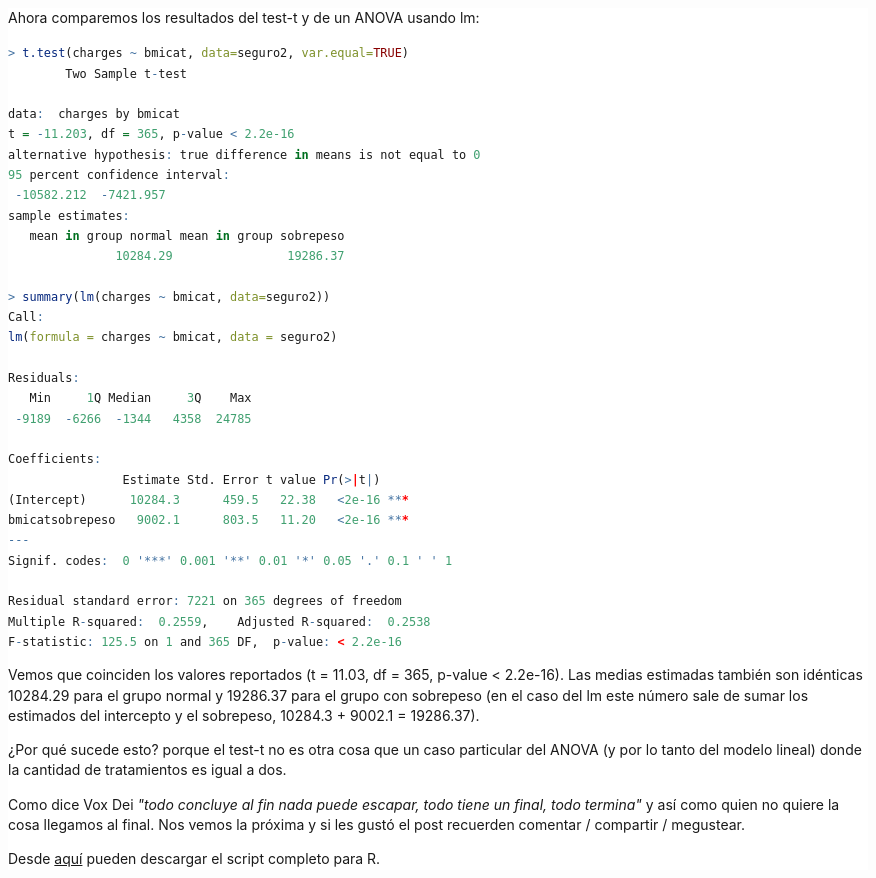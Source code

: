 Ahora comparemos los resultados del test-t y de un ANOVA usando lm:

```r
> t.test(charges ~ bmicat, data=seguro2, var.equal=TRUE)
        Two Sample t-test

data:  charges by bmicat
t = -11.203, df = 365, p-value < 2.2e-16
alternative hypothesis: true difference in means is not equal to 0
95 percent confidence interval:
 -10582.212  -7421.957
sample estimates:
   mean in group normal mean in group sobrepeso 
               10284.29                19286.37 

> summary(lm(charges ~ bmicat, data=seguro2))
Call:
lm(formula = charges ~ bmicat, data = seguro2)

Residuals:
   Min     1Q Median     3Q    Max 
 -9189  -6266  -1344   4358  24785 

Coefficients:
                Estimate Std. Error t value Pr(>|t|)    
(Intercept)      10284.3      459.5   22.38   <2e-16 ***
bmicatsobrepeso   9002.1      803.5   11.20   <2e-16 ***
---
Signif. codes:  0 '***' 0.001 '**' 0.01 '*' 0.05 '.' 0.1 ' ' 1

Residual standard error: 7221 on 365 degrees of freedom
Multiple R-squared:  0.2559,    Adjusted R-squared:  0.2538 
F-statistic: 125.5 on 1 and 365 DF,  p-value: < 2.2e-16
```

Vemos que coinciden los valores reportados (t = 11.03, df = 365, p-value < 2.2e-16). Las medias estimadas también son idénticas 10284.29 para el grupo normal y 19286.37 para el grupo con sobrepeso (en el caso del lm este número sale de sumar los estimados del intercepto y el sobrepeso, 10284.3 + 9002.1 = 19286.37).

¿Por qué sucede esto? porque el test-t no es otra cosa que un caso particular del ANOVA (y por lo tanto del modelo lineal) donde la cantidad de tratamientos es igual a dos.

Como dice Vox Dei <i>"todo concluye al fin nada puede escapar, todo tiene un final, todo termina"</i> y así como quien no quiere la cosa llegamos al final. Nos vemos la próxima y si les gustó el post recuerden comentar / compartir / megustear.

Desde <a href="/assets/scripts/todoslomismo.R">aquí</a> pueden descargar el script completo para R.
